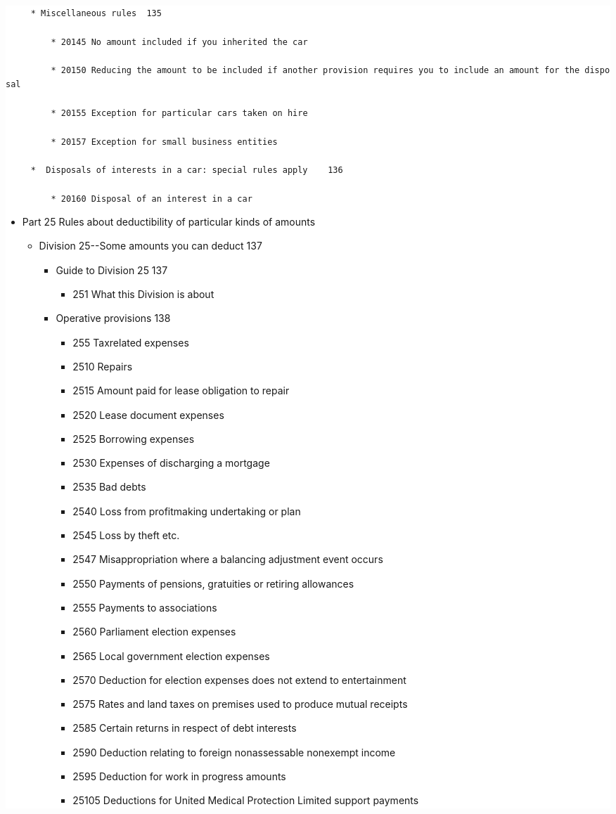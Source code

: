         * Miscellaneous rules	135

             * 20145 No amount included if you inherited the car 

             * 20150 Reducing the amount to be included if another provision requires you to include an amount for the disposal 

             * 20155 Exception for particular cars taken on hire 

             * 20157 Exception for small business entities 

         *  Disposals of interests in a car: special rules apply	136

             * 20160 Disposal of an interest in a car 

  * Part 25 Rules about deductibility of particular kinds of amounts 

      * Division 25--Some amounts you can deduct	137

         * Guide to Division 25	137

             * 251 What this Division is about 

         * Operative provisions	138

             * 255 Taxrelated expenses 

             * 2510 Repairs 

             * 2515 Amount paid for lease obligation to repair 

             * 2520 Lease document expenses 

             * 2525 Borrowing expenses 

             * 2530 Expenses of discharging a mortgage 

             * 2535 Bad debts 

             * 2540 Loss from profitmaking undertaking or plan 

             * 2545 Loss by theft etc. 

             * 2547 Misappropriation where a balancing adjustment event occurs 

             * 2550 Payments of pensions, gratuities or retiring allowances 

             * 2555 Payments to associations 

             * 2560 Parliament election expenses 

             * 2565 Local government election expenses 

             * 2570 Deduction for election expenses does not extend to entertainment 

             * 2575 Rates and land taxes on premises used to produce mutual receipts 

             * 2585 Certain returns in respect of debt interests 

             * 2590 Deduction relating to foreign nonassessable nonexempt income 

             * 2595 Deduction for work in progress amounts 

             * 25105 Deductions for United Medical Protection Limited support payments 
